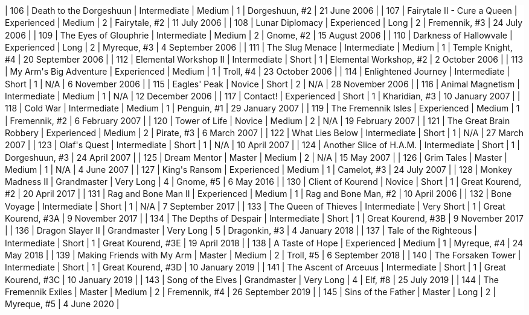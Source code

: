 | 106   | Death to the Dorgeshuun           | Intermediate | Medium      | 1            | Dorgeshuun, #2    | 21 June 2006       |
| 107   | Fairytale II - Cure a Queen       | Experienced  | Medium      | 2            | Fairytale, #2     | 11 July 2006       |
| 108   | Lunar Diplomacy                   | Experienced  | Long        | 2            | Fremennik, #3     | 24 July 2006       |
| 109   | The Eyes of Glouphrie             | Intermediate | Medium      | 2            | Gnome, #2         | 15 August 2006     |
| 110   | Darkness of Hallowvale            | Experienced  | Long        | 2            | Myreque, #3       | 4 September 2006   |
| 111   | The Slug Menace                   | Intermediate | Medium      | 1            | Temple Knight, #4 | 20 September 2006  |
| 112   | Elemental Workshop II             | Intermediate | Short       | 1            | Elemental Workshop, #2 | 2 October 2006 |
| 113   | My Arm's Big Adventure            | Experienced  | Medium      | 1            | Troll, #4         | 23 October 2006    |
| 114   | Enlightened Journey               | Intermediate | Short       | 1            | N/A               | 6 November 2006    |
| 115   | Eagles' Peak                      | Novice       | Short       | 2            | N/A               | 28 November 2006   |
| 116   | Animal Magnetism                  | Intermediate | Medium      | 1            | N/A               | 12 December 2006   |
| 117   | Contact!                          | Experienced  | Short       | 1            | Kharidian, #3     | 10 January 2007    |
| 118   | Cold War                          | Intermediate | Medium      | 1            | Penguin, #1       | 29 January 2007    |
| 119   | The Fremennik Isles               | Experienced  | Medium      | 1            | Fremennik, #2     | 6 February 2007    |
| 120   | Tower of Life                     | Novice       | Medium      | 2            | N/A               | 19 February 2007   |
| 121   | The Great Brain Robbery           | Experienced  | Medium      | 2            | Pirate, #3        | 6 March 2007       |
| 122   | What Lies Below                   | Intermediate | Short       | 1            | N/A               | 27 March 2007      |
| 123   | Olaf's Quest                      | Intermediate | Short       | 1            | N/A               | 10 April 2007      |
| 124   | Another Slice of H.A.M.           | Intermediate | Short       | 1            | Dorgeshuun, #3    | 24 April 2007      |
| 125   | Dream Mentor                      | Master       | Medium      | 2            | N/A               | 15 May 2007        |
| 126   | Grim Tales                        | Master       | Medium      | 1            | N/A               | 4 June 2007        |
| 127   | King's Ransom                     | Experienced  | Medium      | 1            | Camelot, #3       | 24 July 2007       |
| 128   | Monkey Madness II                 | Grandmaster  | Very Long   | 4            | Gnome, #5         | 6 May 2016         |
| 130   | Client of Kourend                 | Novice       | Short       | 1            | Great Kourend, #2 | 20 April 2017      |
| 131   | Rag and Bone Man II               | Experienced  | Medium      | 1            | Rag and Bone Man, #2 | 10 April 2006  |
| 132   | Bone Voyage                       | Intermediate | Short       | 1            | N/A               | 7 September 2017   |
| 133   | The Queen of Thieves              | Intermediate | Very Short  | 1            | Great Kourend, #3A | 9 November 2017   |
| 134   | The Depths of Despair             | Intermediate | Short       | 1            | Great Kourend, #3B | 9 November 2017   |
| 136   | Dragon Slayer II                  | Grandmaster  | Very Long   | 5            | Dragonkin, #3     | 4 January 2018     |
| 137   | Tale of the Righteous             | Intermediate | Short       | 1            | Great Kourend, #3E | 19 April 2018     |
| 138   | A Taste of Hope                   | Experienced  | Medium      | 1            | Myreque, #4       | 24 May 2018        |
| 139   | Making Friends with My Arm        | Master       | Medium      | 2            | Troll, #5         | 6 September 2018   |
| 140   | The Forsaken Tower                | Intermediate | Short       | 1            | Great Kourend, #3D | 10 January 2019   |
| 141   | The Ascent of Arceuus             | Intermediate | Short       | 1            | Great Kourend, #3C | 10 January 2019   |
| 143   | Song of the Elves                 | Grandmaster  | Very Long   | 4            | Elf, #8           | 25 July 2019       |
| 144   | The Fremennik Exiles              | Master       | Medium      | 2            | Fremennik, #4     | 26 September 2019  |
| 145   | Sins of the Father                | Master       | Long        | 2            | Myreque, #5       | 4 June 2020        |
